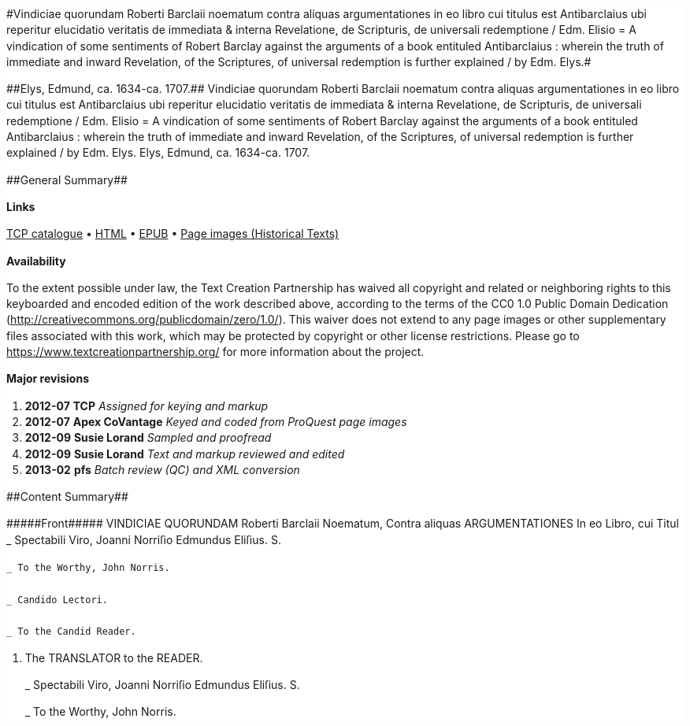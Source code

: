 #Vindiciae quorundam Roberti Barclaii noematum contra aliquas argumentationes in eo libro cui titulus est Antibarclaius ubi reperitur elucidatio veritatis de immediata & interna Revelatione, de Scripturis, de universali redemptione / Edm. Elisio = A vindication of some sentiments of Robert Barclay against the arguments of a book entituled Antibarclaius : wherein the truth of immediate and inward Revelation, of the Scriptures, of universal redemption is further explained / by Edm. Elys.#

##Elys, Edmund, ca. 1634-ca. 1707.##
Vindiciae quorundam Roberti Barclaii noematum contra aliquas argumentationes in eo libro cui titulus est Antibarclaius ubi reperitur elucidatio veritatis de immediata & interna Revelatione, de Scripturis, de universali redemptione / Edm. Elisio = A vindication of some sentiments of Robert Barclay against the arguments of a book entituled Antibarclaius : wherein the truth of immediate and inward Revelation, of the Scriptures, of universal redemption is further explained / by Edm. Elys.
Elys, Edmund, ca. 1634-ca. 1707.

##General Summary##

**Links**

[TCP catalogue](http://www.ota.ox.ac.uk/tcp/)  • 
[HTML](http://tei.it.ox.ac.uk/tcp/Texts-HTML/free/A39/A39378.html)  • 
[EPUB](http://tei.it.ox.ac.uk/tcp/Texts-EPUB/free/A39/A39378.epub) • 
[Page images (Historical Texts)](https://historicaltexts.jisc.ac.uk/eebo-09681711e)

**Availability**

To the extent possible under law, the Text Creation Partnership has waived all copyright and related or neighboring rights to this keyboarded and encoded edition of the work described above, according to the terms of the CC0 1.0 Public Domain Dedication (http://creativecommons.org/publicdomain/zero/1.0/). This waiver does not extend to any page images or other supplementary files associated with this work, which may be protected by copyright or other license restrictions. Please go to https://www.textcreationpartnership.org/ for more information about the project.

**Major revisions**

1. __2012-07__ __TCP__ *Assigned for keying and markup*
1. __2012-07__ __Apex CoVantage__ *Keyed and coded from ProQuest page images*
1. __2012-09__ __Susie Lorand__ *Sampled and proofread*
1. __2012-09__ __Susie Lorand__ *Text and markup reviewed and edited*
1. __2013-02__ __pfs__ *Batch review (QC) and XML conversion*

##Content Summary##

#####Front#####
VINDICIAE QUORUNDAM Roberti Barclaii Noematum, Contra aliquas ARGUMENTATIONES In eo Libro, cui Titul
    _ Spectabili Viro, Joanni Norriſio Edmundus Eliſius. S.

    _ To the Worthy, John Norris.

    _ Candido Lectori.

    _ To the Candid Reader.

1. The TRANSLATOR to the READER.

    _ Spectabili Viro, Joanni Norriſio Edmundus Eliſius. S.

    _ To the Worthy, John Norris.
